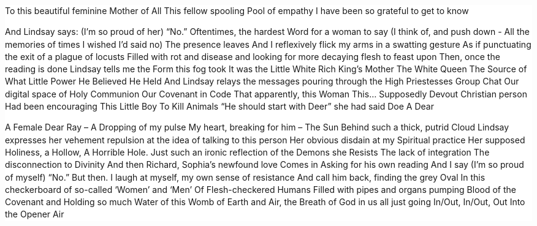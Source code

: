 To this beautiful feminine Mother of All 
This fellow spooling Pool of empathy I have been so grateful to get to know 

And Lindsay says:
(I’m so proud of her)
“No.” 
Oftentimes, the hardest Word for a woman to say 
(I think of, and push down - 
All the memories of times I wished I’d said no)
The presence leaves 
And I reflexively flick my arms in a swatting gesture
As if punctuating the exit of a plague of locusts 
Filled with rot and disease and looking for more decaying flesh to feast upon 
Then, once the reading is done 
Lindsay tells me the Form this fog  took
It was the Little White Rich King’s Mother 
The 
White 
Queen 
The Source of What Little Power He Believed He Held 
And Lindsay relays the messages pouring through the High Priestesses Group Chat 
Our digital space of Holy Communion 
Our Covenant in Code 
That apparently, this Woman 
This… Supposedly Devout Christian person 
Had been encouraging This Little Boy 
To Kill Animals 
“He should start with Deer” she had said 
Doe
A 
Dear

A Female 
Dear 
Ray – 
A 
Dropping of my pulse 
My heart, breaking for him – 
The Sun 
Behind such a thick, putrid 
Cloud
Lindsay expresses her vehement repulsion at the idea of talking to this person 
Her obvious disdain at my Spiritual practice 
Her supposed Holiness, a Hollow, A Horrible 
Hole. 
Just such an ironic reflection of the Demons she Resists 
The lack of integration 
The disconnection to Divinity 
And then Richard, 
Sophia’s newfound love 
Comes in
Asking for his own reading 
And I say 
(I’m so proud of myself)
“No.”
But then. 
I laugh at myself, my own sense of resistance 
And call him back, finding the grey 
Oval
In this checkerboard of so-called ‘Women’ and ‘Men’
Of Flesh-checkered Humans Filled with pipes and organs pumping Blood of the Covenant and Holding so much Water of this Womb of Earth and Air, the Breath of God in us all just going In/Out, In/Out, Out
Into the Opener Air 